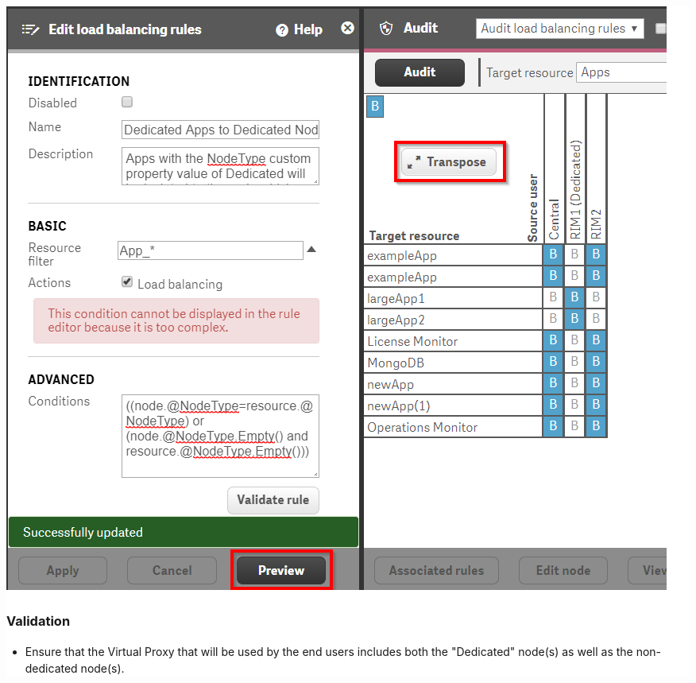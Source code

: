 [![load_balancing-6.png](images/load_balancing-6.png)](https://raw.githubusercontent.com/eapowertools/qs-admin-playbook/master/docs/asset_management/images/load_balancing-6.png)

### Validation

* Ensure that the Virtual Proxy that will be used by the end users includes both the "Dedicated" node(s) as well as the non-dedicated node(s).
